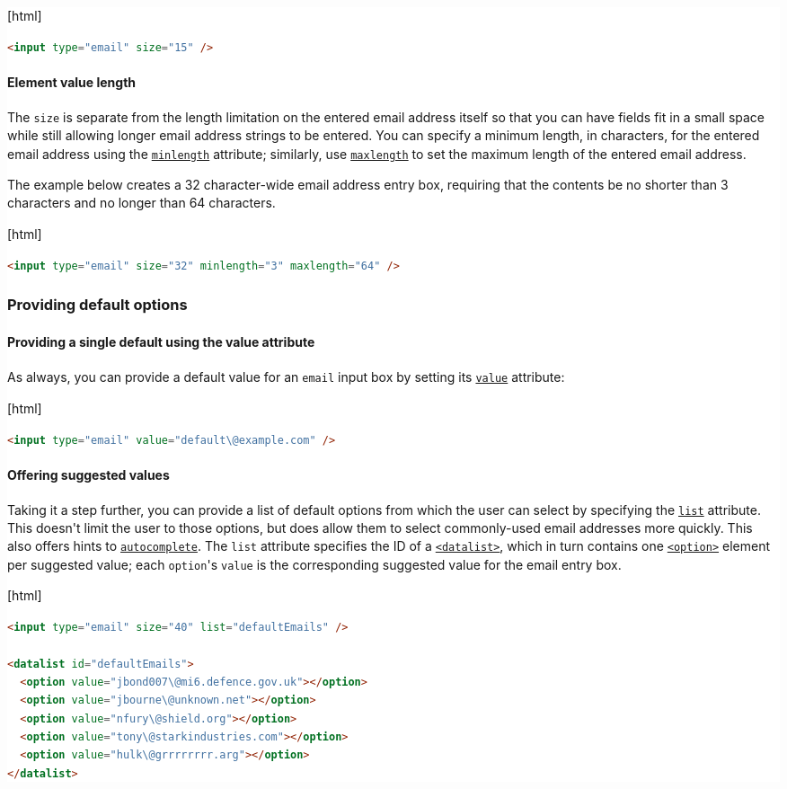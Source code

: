 [html]

```html
<input type="email" size="15" />
```

#### Element value length

The `size` is separate from the length limitation on the entered email
address itself so that you can have fields fit in a small space while
still allowing longer email address strings to be entered. You can
specify a minimum length, in characters, for the entered email address
using the [`minlength`](../input#minlength) attribute; similarly, use
[`maxlength`](../input#maxlength) to set the maximum length of the
entered email address.

The example below creates a 32 character-wide email address entry box,
requiring that the contents be no shorter than 3 characters and no
longer than 64 characters.

[html]

```html
<input type="email" size="32" minlength="3" maxlength="64" />
```

### Providing default options

#### Providing a single default using the value attribute

As always, you can provide a default value for an `email` input box by
setting its [`value`](../input#value) attribute:

[html]

```html
<input type="email" value="default\@example.com" />
```

#### Offering suggested values

Taking it a step further, you can provide a list of default options from
which the user can select by specifying the [`list`](../input#list)
attribute. This doesn\'t limit the user to those options, but does allow
them to select commonly-used email addresses more quickly. This also
offers hints to [`autocomplete`](../input#autocomplete). The `list`
attribute specifies the ID of a [`<datalist>`](../datalist), which in
turn contains one [`<option>`](../option) element per suggested value;
each `option`\'s `value` is the corresponding suggested value for the
email entry box.

[html]

```html
<input type="email" size="40" list="defaultEmails" />

<datalist id="defaultEmails">
  <option value="jbond007\@mi6.defence.gov.uk"></option>
  <option value="jbourne\@unknown.net"></option>
  <option value="nfury\@shield.org"></option>
  <option value="tony\@starkindustries.com"></option>
  <option value="hulk\@grrrrrrrr.arg"></option>
</datalist>
```
